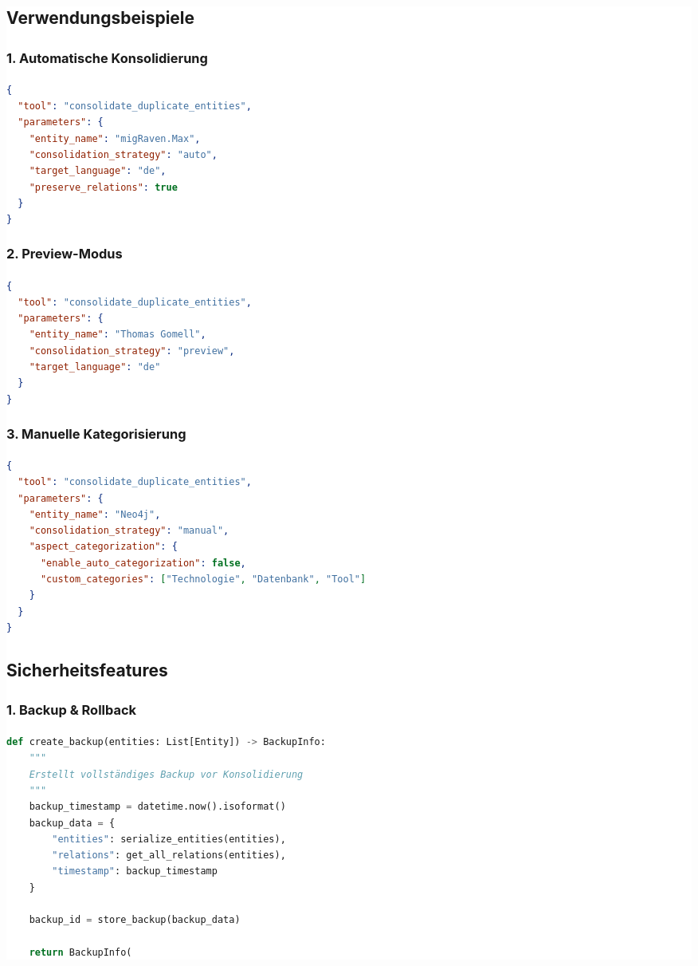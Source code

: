 ## Verwendungsbeispiele

### 1. Automatische Konsolidierung

```json
{
  "tool": "consolidate_duplicate_entities",
  "parameters": {
    "entity_name": "migRaven.Max",
    "consolidation_strategy": "auto",
    "target_language": "de",
    "preserve_relations": true
  }
}
```

### 2. Preview-Modus

```json
{
  "tool": "consolidate_duplicate_entities",
  "parameters": {
    "entity_name": "Thomas Gomell",
    "consolidation_strategy": "preview",
    "target_language": "de"
  }
}
```

### 3. Manuelle Kategorisierung

```json
{
  "tool": "consolidate_duplicate_entities",
  "parameters": {
    "entity_name": "Neo4j",
    "consolidation_strategy": "manual",
    "aspect_categorization": {
      "enable_auto_categorization": false,
      "custom_categories": ["Technologie", "Datenbank", "Tool"]
    }
  }
}
```

## Sicherheitsfeatures

### 1. Backup & Rollback

```python
def create_backup(entities: List[Entity]) -> BackupInfo:
    """
    Erstellt vollständiges Backup vor Konsolidierung
    """
    backup_timestamp = datetime.now().isoformat()
    backup_data = {
        "entities": serialize_entities(entities),
        "relations": get_all_relations(entities),
        "timestamp": backup_timestamp
    }

    backup_id = store_backup(backup_data)

    return BackupInfo(
```